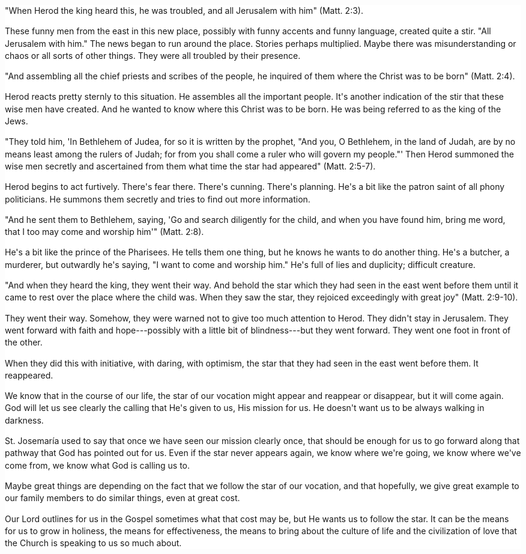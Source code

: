 "When Herod the king heard this, he was troubled, and all Jerusalem with him\" (Matt. 2:3).

These funny men from the east in this new place, possibly with funny accents and funny language, created quite a stir. "All Jerusalem with him." The news began to run around the place. Stories perhaps multiplied. Maybe there was misunderstanding or chaos or all sorts of other things. They were all troubled by their presence.

"And assembling all the chief priests and scribes of the people, he inquired of them where the Christ was to be born" (Matt. 2:4).

Herod reacts pretty sternly to this situation. He assembles all the important people. It\'s another indication of the stir that these wise men have created. And he wanted to know where this Christ was to be born. He was being referred to as the king of the Jews.

"They told him, 'In Bethlehem of Judea, for so it is written by the prophet, "And you, O Bethlehem, in the land of Judah, are by no means least among the rulers of Judah; for from you shall come a ruler who will govern my people."' Then Herod summoned the wise men secretly and ascertained from them what time the star had appeared" (Matt. 2:5-7).

Herod begins to act furtively. There\'s fear there. There\'s cunning. There\'s planning. He\'s a bit like the patron saint of all phony politicians. He summons them secretly and tries to find out more information.

"And he sent them to Bethlehem, saying, \'Go and search diligently for the child, and when you have found him, bring me word, that I too may come and worship him'" (Matt. 2:8).

He\'s a bit like the prince of the Pharisees. He tells them one thing, but he knows he wants to do another thing. He\'s a butcher, a murderer, but outwardly he\'s saying, "I want to come and worship him." He\'s full of lies and duplicity; difficult creature.

"And when they heard the king, they went their way. And behold the star which they had seen in the east went before them until it came to rest over the place where the child was. When they saw the star, they rejoiced exceedingly with great joy" (Matt. 2:9-10).

They went their way. Somehow, they were warned not to give too much attention to Herod. They didn\'t stay in Jerusalem. They went forward with faith and hope---possibly with a little bit of blindness---but they went forward. They went one foot in front of the other.

When they did this with initiative, with daring, with optimism, the star that they had seen in the east went before them. It reappeared.

We know that in the course of our life, the star of our vocation might appear and reappear or disappear, but it will come again. God will let us see clearly the calling that He\'s given to us, His mission for us. He doesn\'t want us to be always walking in darkness.

St. Josemaría used to say that once we have seen our mission clearly once, that should be enough for us to go forward along that pathway that God has pointed out for us. Even if the star never appears again, we know where we\'re going, we know where we\'ve come from, we know what God is calling us to.

Maybe great things are depending on the fact that we follow the star of our vocation, and that hopefully, we give great example to our family members to do similar things, even at great cost.

Our Lord outlines for us in the Gospel sometimes what that cost may be, but He wants us to follow the star. It can be the means for us to grow in holiness, the means for effectiveness, the means to bring about the culture of life and the civilization of love that the Church is speaking to us so much about.
